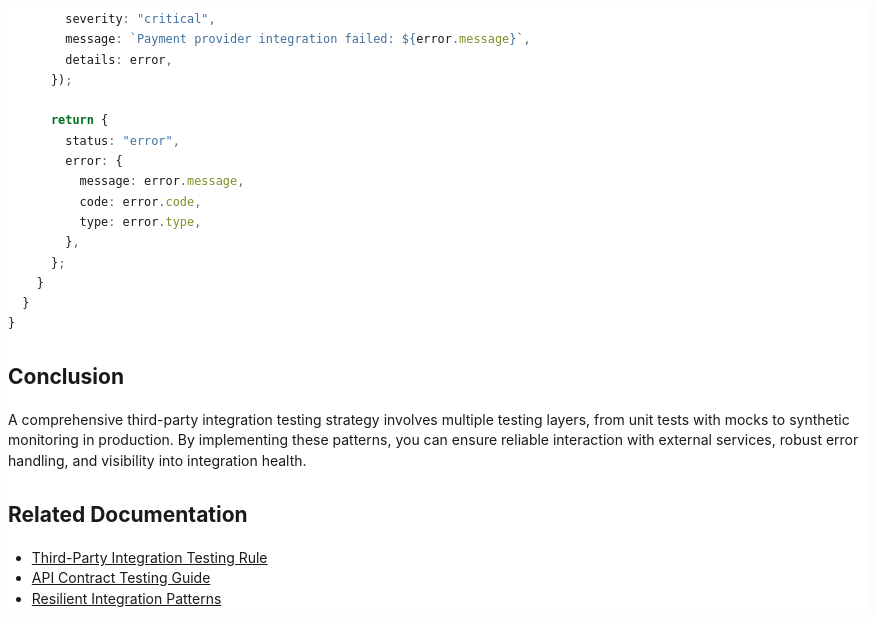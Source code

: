 ```typescript
        severity: "critical",
        message: `Payment provider integration failed: ${error.message}`,
        details: error,
      });

      return {
        status: "error",
        error: {
          message: error.message,
          code: error.code,
          type: error.type,
        },
      };
    }
  }
}
```

## Conclusion

A comprehensive third-party integration testing strategy involves multiple testing layers, from unit tests with mocks to synthetic monitoring in production. By implementing these patterns, you can ensure reliable interaction with external services, robust error handling, and visibility into integration health.

## Related Documentation

- [Third-Party Integration Testing Rule](mdc:departments/engineering/testing/330-third-party-integration-testing.mdc)
- [API Contract Testing Guide](mdc:examples/testing/APIContractTestingGuide.md)
- [Resilient Integration Patterns](mdc:examples/testing/ResilientIntegrationPatterns.md)
